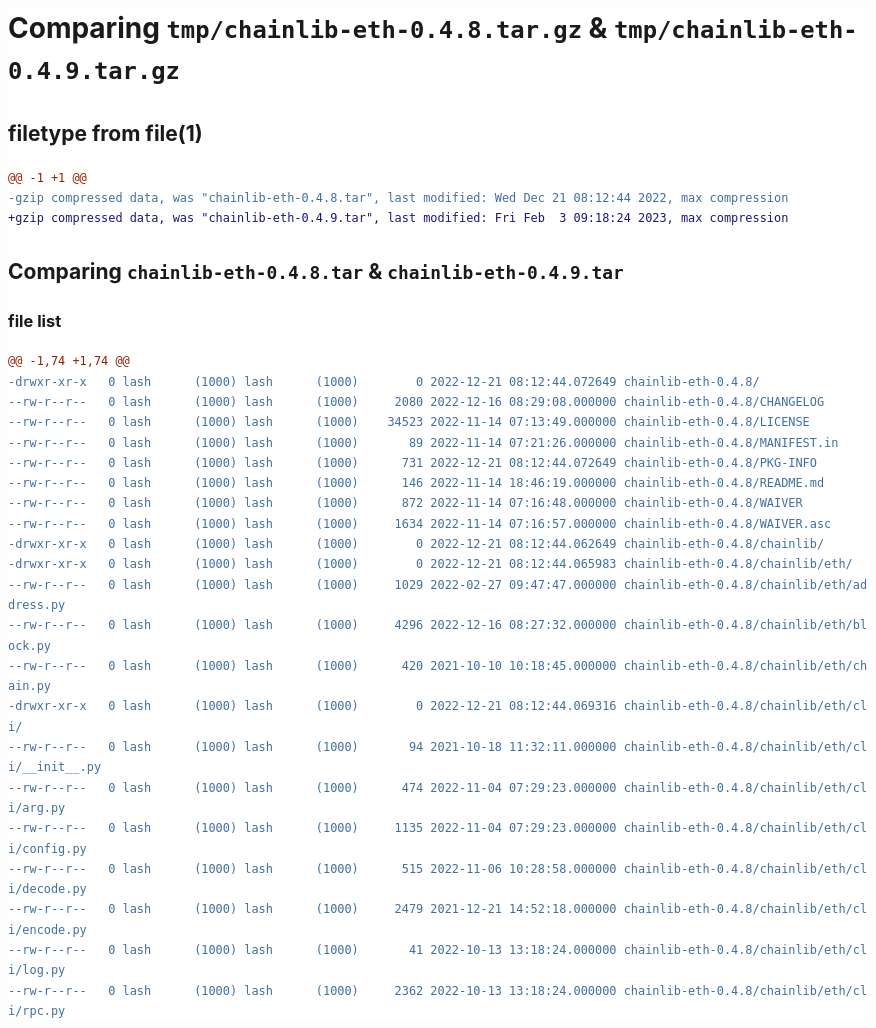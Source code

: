 # Comparing `tmp/chainlib-eth-0.4.8.tar.gz` & `tmp/chainlib-eth-0.4.9.tar.gz`

## filetype from file(1)

```diff
@@ -1 +1 @@
-gzip compressed data, was "chainlib-eth-0.4.8.tar", last modified: Wed Dec 21 08:12:44 2022, max compression
+gzip compressed data, was "chainlib-eth-0.4.9.tar", last modified: Fri Feb  3 09:18:24 2023, max compression
```

## Comparing `chainlib-eth-0.4.8.tar` & `chainlib-eth-0.4.9.tar`

### file list

```diff
@@ -1,74 +1,74 @@
-drwxr-xr-x   0 lash      (1000) lash      (1000)        0 2022-12-21 08:12:44.072649 chainlib-eth-0.4.8/
--rw-r--r--   0 lash      (1000) lash      (1000)     2080 2022-12-16 08:29:08.000000 chainlib-eth-0.4.8/CHANGELOG
--rw-r--r--   0 lash      (1000) lash      (1000)    34523 2022-11-14 07:13:49.000000 chainlib-eth-0.4.8/LICENSE
--rw-r--r--   0 lash      (1000) lash      (1000)       89 2022-11-14 07:21:26.000000 chainlib-eth-0.4.8/MANIFEST.in
--rw-r--r--   0 lash      (1000) lash      (1000)      731 2022-12-21 08:12:44.072649 chainlib-eth-0.4.8/PKG-INFO
--rw-r--r--   0 lash      (1000) lash      (1000)      146 2022-11-14 18:46:19.000000 chainlib-eth-0.4.8/README.md
--rw-r--r--   0 lash      (1000) lash      (1000)      872 2022-11-14 07:16:48.000000 chainlib-eth-0.4.8/WAIVER
--rw-r--r--   0 lash      (1000) lash      (1000)     1634 2022-11-14 07:16:57.000000 chainlib-eth-0.4.8/WAIVER.asc
-drwxr-xr-x   0 lash      (1000) lash      (1000)        0 2022-12-21 08:12:44.062649 chainlib-eth-0.4.8/chainlib/
-drwxr-xr-x   0 lash      (1000) lash      (1000)        0 2022-12-21 08:12:44.065983 chainlib-eth-0.4.8/chainlib/eth/
--rw-r--r--   0 lash      (1000) lash      (1000)     1029 2022-02-27 09:47:47.000000 chainlib-eth-0.4.8/chainlib/eth/address.py
--rw-r--r--   0 lash      (1000) lash      (1000)     4296 2022-12-16 08:27:32.000000 chainlib-eth-0.4.8/chainlib/eth/block.py
--rw-r--r--   0 lash      (1000) lash      (1000)      420 2021-10-10 10:18:45.000000 chainlib-eth-0.4.8/chainlib/eth/chain.py
-drwxr-xr-x   0 lash      (1000) lash      (1000)        0 2022-12-21 08:12:44.069316 chainlib-eth-0.4.8/chainlib/eth/cli/
--rw-r--r--   0 lash      (1000) lash      (1000)       94 2021-10-18 11:32:11.000000 chainlib-eth-0.4.8/chainlib/eth/cli/__init__.py
--rw-r--r--   0 lash      (1000) lash      (1000)      474 2022-11-04 07:29:23.000000 chainlib-eth-0.4.8/chainlib/eth/cli/arg.py
--rw-r--r--   0 lash      (1000) lash      (1000)     1135 2022-11-04 07:29:23.000000 chainlib-eth-0.4.8/chainlib/eth/cli/config.py
--rw-r--r--   0 lash      (1000) lash      (1000)      515 2022-11-06 10:28:58.000000 chainlib-eth-0.4.8/chainlib/eth/cli/decode.py
--rw-r--r--   0 lash      (1000) lash      (1000)     2479 2021-12-21 14:52:18.000000 chainlib-eth-0.4.8/chainlib/eth/cli/encode.py
--rw-r--r--   0 lash      (1000) lash      (1000)       41 2022-10-13 13:18:24.000000 chainlib-eth-0.4.8/chainlib/eth/cli/log.py
--rw-r--r--   0 lash      (1000) lash      (1000)     2362 2022-10-13 13:18:24.000000 chainlib-eth-0.4.8/chainlib/eth/cli/rpc.py
```